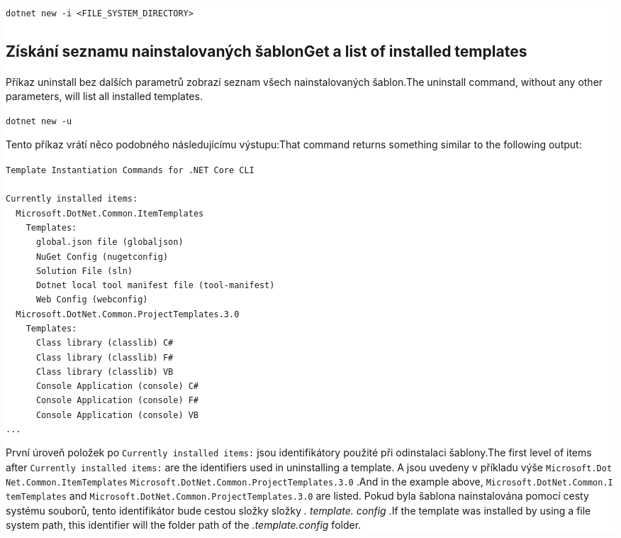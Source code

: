 ```dotnetcli
dotnet new -i <FILE_SYSTEM_DIRECTORY>
```

## <a name="get-a-list-of-installed-templates"></a><span data-ttu-id="23f0d-212">Získání seznamu nainstalovaných šablon</span><span class="sxs-lookup"><span data-stu-id="23f0d-212">Get a list of installed templates</span></span>

<span data-ttu-id="23f0d-213">Příkaz uninstall bez dalších parametrů zobrazí seznam všech nainstalovaných šablon.</span><span class="sxs-lookup"><span data-stu-id="23f0d-213">The uninstall command, without any other parameters, will list all installed templates.</span></span>

```dotnetcli
dotnet new -u
```

<span data-ttu-id="23f0d-214">Tento příkaz vrátí něco podobného následujícímu výstupu:</span><span class="sxs-lookup"><span data-stu-id="23f0d-214">That command returns something similar to the following output:</span></span>

```console
Template Instantiation Commands for .NET Core CLI

Currently installed items:
  Microsoft.DotNet.Common.ItemTemplates
    Templates:
      global.json file (globaljson)
      NuGet Config (nugetconfig)
      Solution File (sln)
      Dotnet local tool manifest file (tool-manifest)
      Web Config (webconfig)
  Microsoft.DotNet.Common.ProjectTemplates.3.0
    Templates:
      Class library (classlib) C#
      Class library (classlib) F#
      Class library (classlib) VB
      Console Application (console) C#
      Console Application (console) F#
      Console Application (console) VB
...
```

<span data-ttu-id="23f0d-215">První úroveň položek po `Currently installed items:` jsou identifikátory použité při odinstalaci šablony.</span><span class="sxs-lookup"><span data-stu-id="23f0d-215">The first level of items after `Currently installed items:` are the identifiers used in uninstalling a template.</span></span> <span data-ttu-id="23f0d-216">A jsou uvedeny v příkladu výše `Microsoft.DotNet.Common.ItemTemplates` `Microsoft.DotNet.Common.ProjectTemplates.3.0` .</span><span class="sxs-lookup"><span data-stu-id="23f0d-216">And in the example above, `Microsoft.DotNet.Common.ItemTemplates` and `Microsoft.DotNet.Common.ProjectTemplates.3.0` are listed.</span></span> <span data-ttu-id="23f0d-217">Pokud byla šablona nainstalována pomocí cesty systému souborů, tento identifikátor bude cestou složky složky *. template. config* .</span><span class="sxs-lookup"><span data-stu-id="23f0d-217">If the template was installed by using a file system path, this identifier will the folder path of the *.template.config* folder.</span></span>
